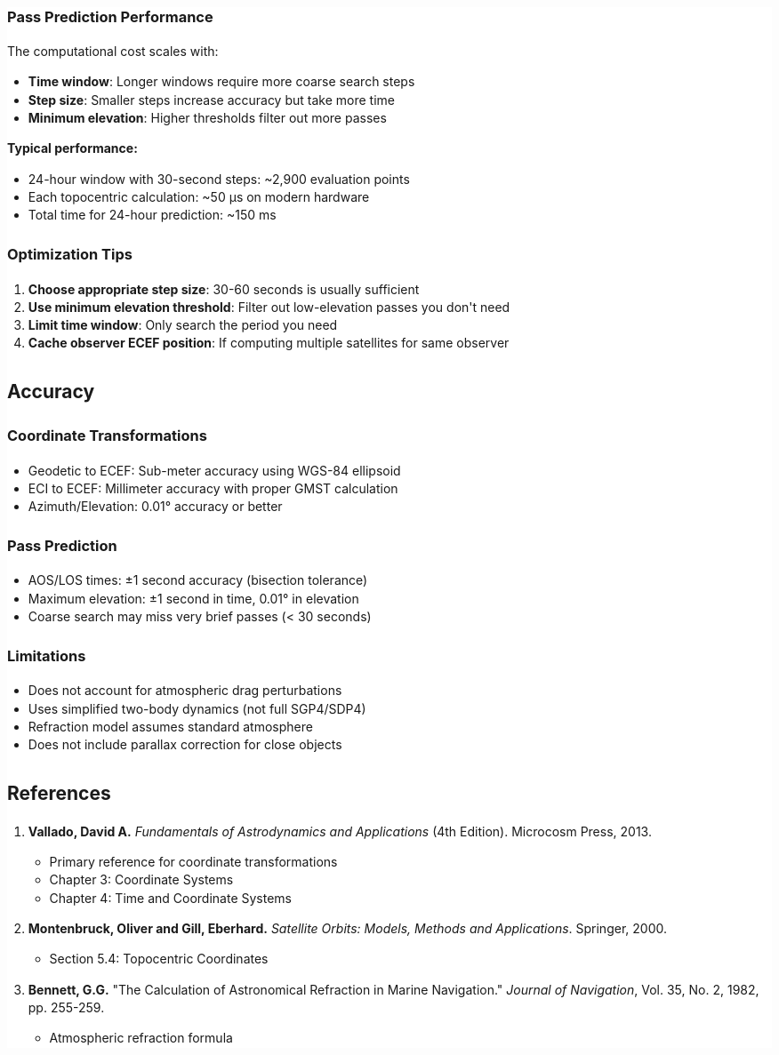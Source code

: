 ### Pass Prediction Performance

The computational cost scales with:
- **Time window**: Longer windows require more coarse search steps
- **Step size**: Smaller steps increase accuracy but take more time
- **Minimum elevation**: Higher thresholds filter out more passes

**Typical performance:**
- 24-hour window with 30-second steps: ~2,900 evaluation points
- Each topocentric calculation: ~50 μs on modern hardware
- Total time for 24-hour prediction: ~150 ms

### Optimization Tips

1. **Choose appropriate step size**: 30-60 seconds is usually sufficient
2. **Use minimum elevation threshold**: Filter out low-elevation passes you don't need
3. **Limit time window**: Only search the period you need
4. **Cache observer ECEF position**: If computing multiple satellites for same observer

## Accuracy

### Coordinate Transformations
- Geodetic to ECEF: Sub-meter accuracy using WGS-84 ellipsoid
- ECI to ECEF: Millimeter accuracy with proper GMST calculation
- Azimuth/Elevation: 0.01° accuracy or better

### Pass Prediction
- AOS/LOS times: ±1 second accuracy (bisection tolerance)
- Maximum elevation: ±1 second in time, 0.01° in elevation
- Coarse search may miss very brief passes (< 30 seconds)

### Limitations
- Does not account for atmospheric drag perturbations
- Uses simplified two-body dynamics (not full SGP4/SDP4)
- Refraction model assumes standard atmosphere
- Does not include parallax correction for close objects

## References

1. **Vallado, David A.** *Fundamentals of Astrodynamics and Applications* (4th Edition). Microcosm Press, 2013.
   - Primary reference for coordinate transformations
   - Chapter 3: Coordinate Systems
   - Chapter 4: Time and Coordinate Systems

2. **Montenbruck, Oliver and Gill, Eberhard.** *Satellite Orbits: Models, Methods and Applications*. Springer, 2000.
   - Section 5.4: Topocentric Coordinates

3. **Bennett, G.G.** "The Calculation of Astronomical Refraction in Marine Navigation." *Journal of Navigation*, Vol. 35, No. 2, 1982, pp. 255-259.
   - Atmospheric refraction formula
